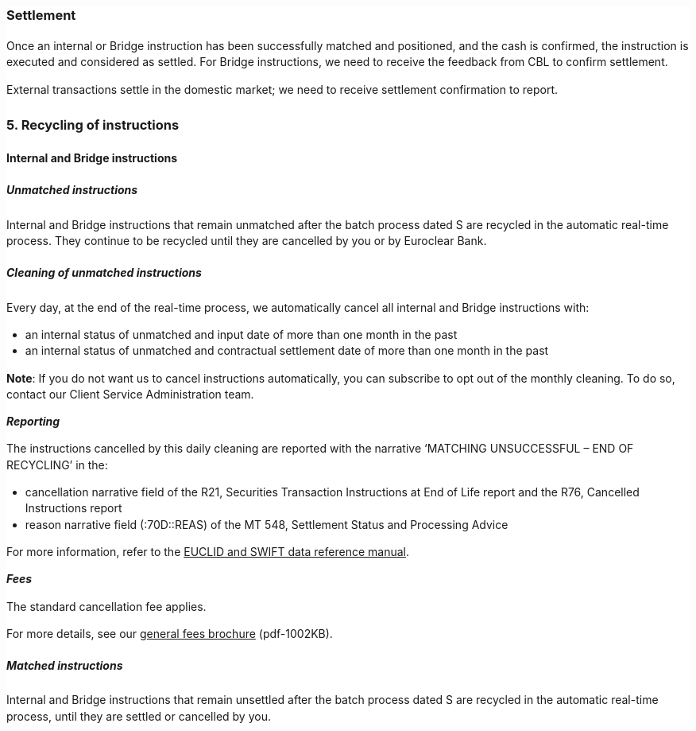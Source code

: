 
### Settlement

Once an internal or Bridge instruction has been successfully matched and positioned, and the cash is confirmed, the instruction is executed and considered as settled. For Bridge instructions, we need to receive the feedback from CBL to confirm settlement.

External transactions settle in the domestic market; we need to receive settlement confirmation to report.  


### 5. Recycling of instructions

#### Internal and Bridge instructions

##### Unmatched instructions
Internal and Bridge instructions that remain unmatched after the batch process dated S are recycled in the automatic real-time process. They continue to be recycled until they are cancelled by you or by Euroclear Bank.

##### Cleaning of unmatched instructions

Every day, at the end of the real-time process, we automatically cancel all internal and Bridge instructions with:


* an internal status of unmatched and input date of more than one month in the past
* an internal status of unmatched and contractual settlement date of more than one month in the past


**Note**: If you do not want us to cancel instructions automatically, you can subscribe to opt out of the monthly cleaning. To do so, contact our Client Service Administration team.

***Reporting***

The instructions cancelled by this daily cleaning are reported with the narrative ‘MATCHING UNSUCCESSFUL – END OF RECYCLING’ in the:

* cancellation narrative field of the R21, Securities Transaction Instructions at End of Life report and the R76, Cancelled Instructions report
* reason narrative field (:70D::REAS) of the MT 548, Settlement Status and Processing Advice

For more information, refer to the [EUCLID and SWIFT data reference manual](https://my.euroclear.com/eb/en/reference/connectivity-basics/euclid-and-swift-data-reference-manual.html).


***Fees***

The standard cancellation fee applies.

For more details, see our [general fees brochure](https://my.euroclear.com/content/dam/euroclear/Operational/EB/Tariff%20information/MA0007-General%20fees%20brochure.pdf) (pdf-1002KB).

##### Matched instructions

Internal and Bridge instructions that remain unsettled after the batch process dated S are recycled in the automatic real-time process, until they are settled or cancelled by you.
